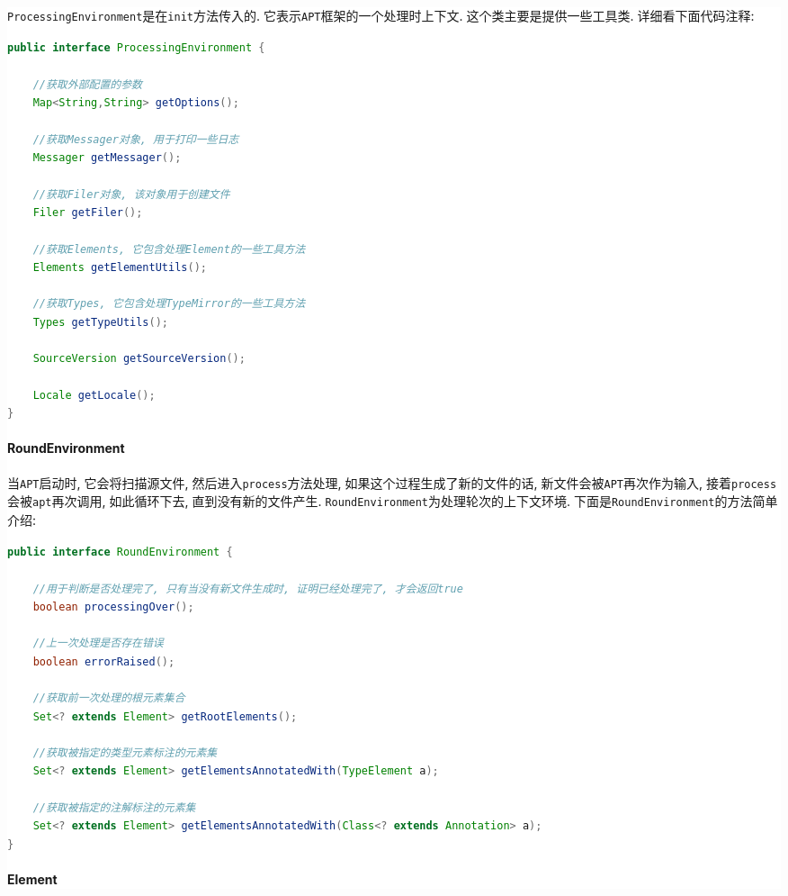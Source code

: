 ``ProcessingEnvironment``是在``init``方法传入的. 它表示``APT``框架的一个处理时上下文. 这个类主要是提供一些工具类. 详细看下面代码注释:

```java
public interface ProcessingEnvironment {

    //获取外部配置的参数
    Map<String,String> getOptions();

    //获取Messager对象, 用于打印一些日志
    Messager getMessager();

    //获取Filer对象, 该对象用于创建文件
    Filer getFiler();

    //获取Elements, 它包含处理Element的一些工具方法
    Elements getElementUtils();

    //获取Types, 它包含处理TypeMirror的一些工具方法
    Types getTypeUtils();

    SourceVersion getSourceVersion();

    Locale getLocale();
}

```

#### RoundEnvironment

当``APT``启动时, 它会将扫描源文件, 然后进入``process``方法处理, 如果这个过程生成了新的文件的话, 新文件会被``APT``再次作为输入, 接着``process``会被``apt``再次调用, 如此循环下去, 直到没有新的文件产生. ``RoundEnvironment``为处理轮次的上下文环境. 下面是``RoundEnvironment``的方法简单介绍:

```java
public interface RoundEnvironment {

    //用于判断是否处理完了, 只有当没有新文件生成时, 证明已经处理完了, 才会返回true
    boolean processingOver();

    //上一次处理是否存在错误
    boolean errorRaised();

    //获取前一次处理的根元素集合
    Set<? extends Element> getRootElements();

    //获取被指定的类型元素标注的元素集
    Set<? extends Element> getElementsAnnotatedWith(TypeElement a);

    //获取被指定的注解标注的元素集
    Set<? extends Element> getElementsAnnotatedWith(Class<? extends Annotation> a);
}
```

#### Element
